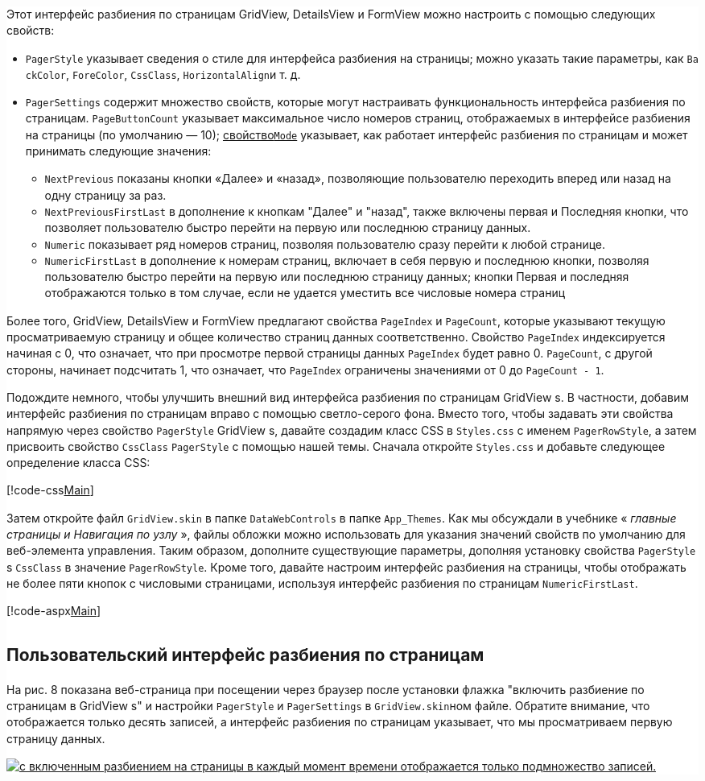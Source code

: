 Этот интерфейс разбиения по страницам GridView, DetailsView и FormView можно настроить с помощью следующих свойств:

- `PagerStyle` указывает сведения о стиле для интерфейса разбиения на страницы; можно указать такие параметры, как `BackColor`, `ForeColor`, `CssClass`, `HorizontalAlign`и т. д.
- `PagerSettings` содержит множество свойств, которые могут настраивать функциональность интерфейса разбиения по страницам. `PageButtonCount` указывает максимальное число номеров страниц, отображаемых в интерфейсе разбиения на страницы (по умолчанию — 10); [свойство`Mode`](https://msdn.microsoft.com/library/system.web.ui.webcontrols.pagersettings.mode.aspx) указывает, как работает интерфейс разбиения по страницам и может принимать следующие значения: 

    - `NextPrevious` показаны кнопки «Далее» и «назад», позволяющие пользователю переходить вперед или назад на одну страницу за раз.
    - `NextPreviousFirstLast` в дополнение к кнопкам "Далее" и "назад", также включены первая и Последняя кнопки, что позволяет пользователю быстро перейти на первую или последнюю страницу данных.
    - `Numeric` показывает ряд номеров страниц, позволяя пользователю сразу перейти к любой странице.
    - `NumericFirstLast` в дополнение к номерам страниц, включает в себя первую и последнюю кнопки, позволяя пользователю быстро перейти на первую или последнюю страницу данных; кнопки Первая и последняя отображаются только в том случае, если не удается уместить все числовые номера страниц

Более того, GridView, DetailsView и FormView предлагают свойства `PageIndex` и `PageCount`, которые указывают текущую просматриваемую страницу и общее количество страниц данных соответственно. Свойство `PageIndex` индексируется начиная с 0, что означает, что при просмотре первой страницы данных `PageIndex` будет равно 0. `PageCount`, с другой стороны, начинает подсчитать 1, что означает, что `PageIndex` ограничены значениями от 0 до `PageCount - 1`.

Подождите немного, чтобы улучшить внешний вид интерфейса разбиения по страницам GridView s. В частности, добавим интерфейс разбиения по страницам вправо с помощью светло-серого фона. Вместо того, чтобы задавать эти свойства напрямую через свойство `PagerStyle` GridView s, давайте создадим класс CSS в `Styles.css` с именем `PagerRowStyle`, а затем присвоить свойство `CssClass` `PagerStyle` с помощью нашей темы. Сначала откройте `Styles.css` и добавьте следующее определение класса CSS:

[!code-css[Main](paging-and-sorting-report-data-cs/samples/sample3.css)]

Затем откройте файл `GridView.skin` в папке `DataWebControls` в папке `App_Themes`. Как мы обсуждали в учебнике « *главные страницы и Навигация по узлу* », файлы обложки можно использовать для указания значений свойств по умолчанию для веб-элемента управления. Таким образом, дополните существующие параметры, дополняя установку свойства `PagerStyle` s `CssClass` в значение `PagerRowStyle`. Кроме того, давайте настроим интерфейс разбиения на страницы, чтобы отображать не более пяти кнопок с числовыми страницами, используя интерфейс разбиения по страницам `NumericFirstLast`.

[!code-aspx[Main](paging-and-sorting-report-data-cs/samples/sample4.aspx)]

## <a name="the-paging-user-experience"></a>Пользовательский интерфейс разбиения по страницам

На рис. 8 показана веб-страница при посещении через браузер после установки флажка "включить разбиение по страницам в GridView s" и настройки `PagerStyle` и `PagerSettings` в `GridView.skin`ном файле. Обратите внимание, что отображается только десять записей, а интерфейс разбиения по страницам указывает, что мы просматриваем первую страницу данных.

[![с включенным разбиением на страницы в каждый момент времени отображается только подмножество записей.](paging-and-sorting-report-data-cs/_static/image13.png)](paging-and-sorting-report-data-cs/_static/image12.png)
